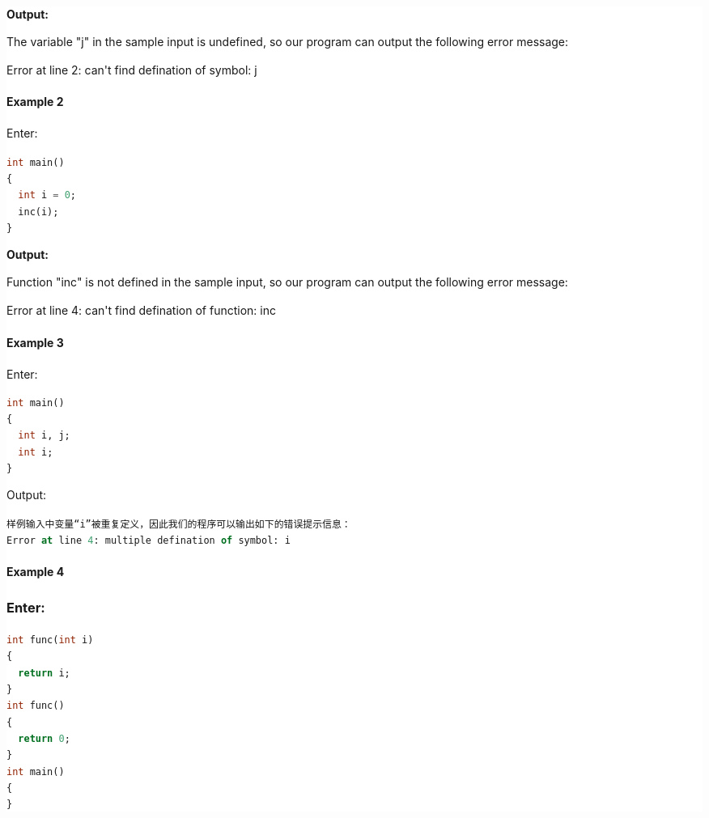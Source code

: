 **Output:**

The variable "j" in the sample input is undefined, so our program can output the following error message:

Error at line 2: can't find defination of symbol: j

#### Example 2

Enter:

```SQL
int main()
{
  int i = 0;
  inc(i);
}
```

**Output:**

Function "inc" is not defined in the sample input, so our program can output the following error message:

Error at line 4: can't find defination of function: inc

#### Example 3

Enter:

```SQL
int main()
{
  int i, j;
  int i;
}
```

Output:

```SQL
样例输入中变量“i”被重复定义，因此我们的程序可以输出如下的错误提示信息：
Error at line 4: multiple defination of symbol: i
```

#### Example 4

### Enter:

```SQL
int func(int i)
{
  return i;
}
int func()
{
  return 0;
}
int main()
{
}
```
